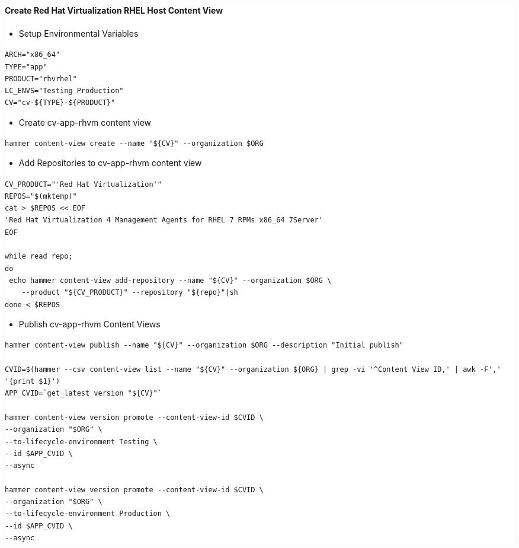 #### Create Red Hat Virtualization RHEL Host Content View

* Setup Environmental Variables

```
ARCH="x86_64"
TYPE="app"
PRODUCT="rhvrhel"
LC_ENVS="Testing Production"
CV="cv-${TYPE}-${PRODUCT}"
```

* Create cv-app-rhvm content view

```
hammer content-view create --name "${CV}" --organization $ORG
```

 * Add Repositories to cv-app-rhvm content view

```
CV_PRODUCT="'Red Hat Virtualization'"
REPOS="$(mktemp)"
cat > $REPOS << EOF
'Red Hat Virtualization 4 Management Agents for RHEL 7 RPMs x86_64 7Server'
EOF

while read repo;
do
 echo hammer content-view add-repository --name "${CV}" --organization $ORG \
    --product "${CV_PRODUCT}" --repository "${repo}"|sh
done < $REPOS
```

 
 * Publish cv-app-rhvm Content Views

```
hammer content-view publish --name "${CV}" --organization $ORG --description "Initial publish"

CVID=$(hammer --csv content-view list --name "${CV}" --organization ${ORG} | grep -vi '^Content View ID,' | awk -F',' '{print $1}')
APP_CVID=`get_latest_version "${CV}"`

hammer content-view version promote --content-view-id $CVID \
--organization "$ORG" \
--to-lifecycle-environment Testing \
--id $APP_CVID \
--async

hammer content-view version promote --content-view-id $CVID \
--organization "$ORG" \
--to-lifecycle-environment Production \
--id $APP_CVID \
--async
```
